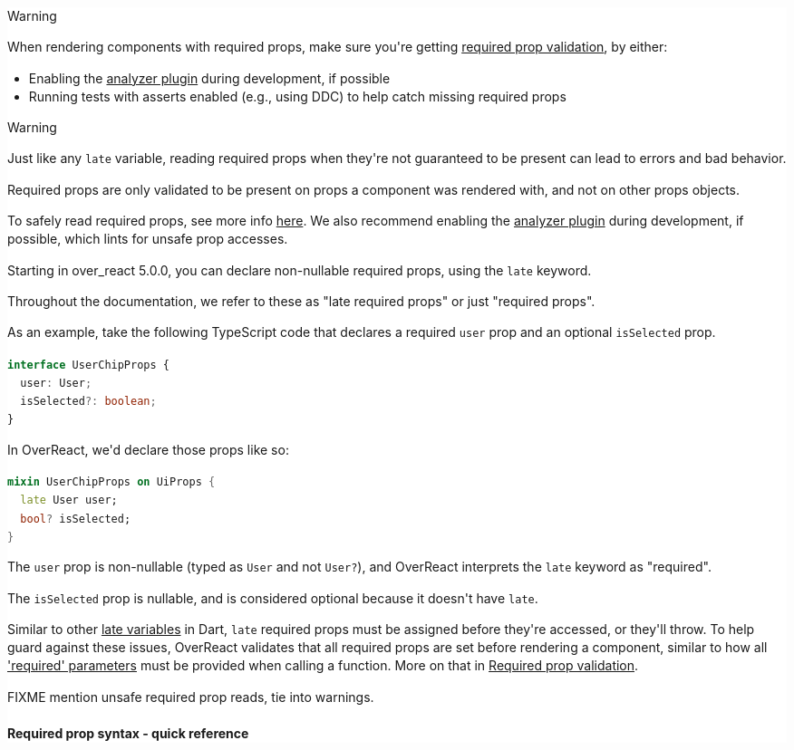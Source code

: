 > [!WARNING]
> When rendering components with required props, make sure you're getting [required prop validation](#required-prop-validation), by either:
> - Enabling the [analyzer plugin][analyzer-plugin] during development, if possible
> - Running tests with asserts enabled (e.g., using DDC) to help catch missing required props

> [!WARNING]
> Just like any `late` variable, reading required props when they're not guaranteed to be present can lead to errors and bad behavior.
> 
> Required props are only validated to be present on props a component was rendered with, and not on other props objects.
> 
> To safely read required props, see more info [here](#unsafe-required-prop-reads). We also recommend enabling the [analyzer plugin][analyzer-plugin] during development, if possible, which lints for unsafe prop accesses.

Starting in over_react 5.0.0, you can declare non-nullable required props, using the `late` keyword. 

Throughout the documentation, we refer to these as "late required props" or just "required props".

As an example, take the following TypeScript code that declares a required `user` prop and an optional `isSelected` prop.

```ts
interface UserChipProps {
  user: User;
  isSelected?: boolean;
}
```

In OverReact, we'd declare those props like so:

```dart
mixin UserChipProps on UiProps {
  late User user;
  bool? isSelected;
}
```

The `user` prop is non-nullable (typed as `User` and not `User?`), and OverReact interprets the `late` keyword as "required".

The `isSelected` prop is nullable, and is considered optional because it doesn't have `late`.

Similar to other [late variables](https://dart.dev/language/variables#late-variables) in Dart, `late` required props must be assigned before they're accessed, or they'll throw. To help guard against these issues, OverReact validates that all required props are set before rendering a component, similar to how all ['required' parameters](https://dart.dev/language/functions#named-parameters)  must be provided when calling a function. More on that in [Required prop validation](#required-prop-validation).

FIXME mention unsafe required prop reads, tie into warnings.

#### Required prop syntax - quick reference


[component demos]: https://workiva.github.io/over_react/demos
[contributing-docs]: https://github.com/Workiva/over_react/blob/master/CONTRIBUTING.md
[builder]: https://github.com/Workiva/over_react/blob/master/lib/src/builder/README.md
[annotations]: https://github.com/Workiva/over_react/blob/master/lib/src/component_declaration/annotations.dart
[annotation]: https://github.com/Workiva/over_react/blob/master/lib/src/component_declaration/annotations.dart
[component_base.dart]: https://github.com/Workiva/over_react/blob/master/lib/src/component_declaration/component_base.dart
[react-dart]: https://github.com/cleandart/react-dart
[react-js]: https://github.com/facebook/react
[react-js-tutorial]: https://reactjs.org/docs/getting-started.html
[react.Component2]: https://pub.dev/documentation/react/latest/react/Component2-class.html
[ReactElement]: https://pub.dev/documentation/react/latest/react_client.react_interop/ReactElement-class.html
[new-issue]: https://github.com/Workiva/over_react/issues/new
[gitter-chat]: https://gitter.im/over_react/Lobby
[analyzer-plugin]: tools/analyzer_plugin/
